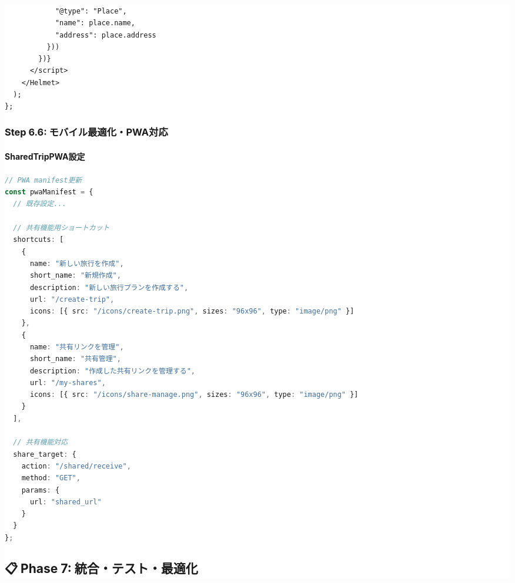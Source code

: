 ```tsx
            "@type": "Place",
            "name": place.name,
            "address": place.address
          }))
        })}
      </script>
    </Helmet>
  );
};
```

### Step 6.6: モバイル最適化・PWA対応

#### SharedTripPWA設定
```typescript
// PWA manifest更新
const pwaManifest = {
  // 既存設定...
  
  // 共有機能用ショートカット
  shortcuts: [
    {
      name: "新しい旅行を作成",
      short_name: "新規作成",
      description: "新しい旅行プランを作成する",
      url: "/create-trip",
      icons: [{ src: "/icons/create-trip.png", sizes: "96x96", type: "image/png" }]
    },
    {
      name: "共有リンクを管理",
      short_name: "共有管理",
      description: "作成した共有リンクを管理する",
      url: "/my-shares",
      icons: [{ src: "/icons/share-manage.png", sizes: "96x96", type: "image/png" }]
    }
  ],
  
  // 共有機能対応
  share_target: {
    action: "/shared/receive",
    method: "GET",
    params: {
      url: "shared_url"
    }
  }
};
```

## 📋 Phase 7: 統合・テスト・最適化
